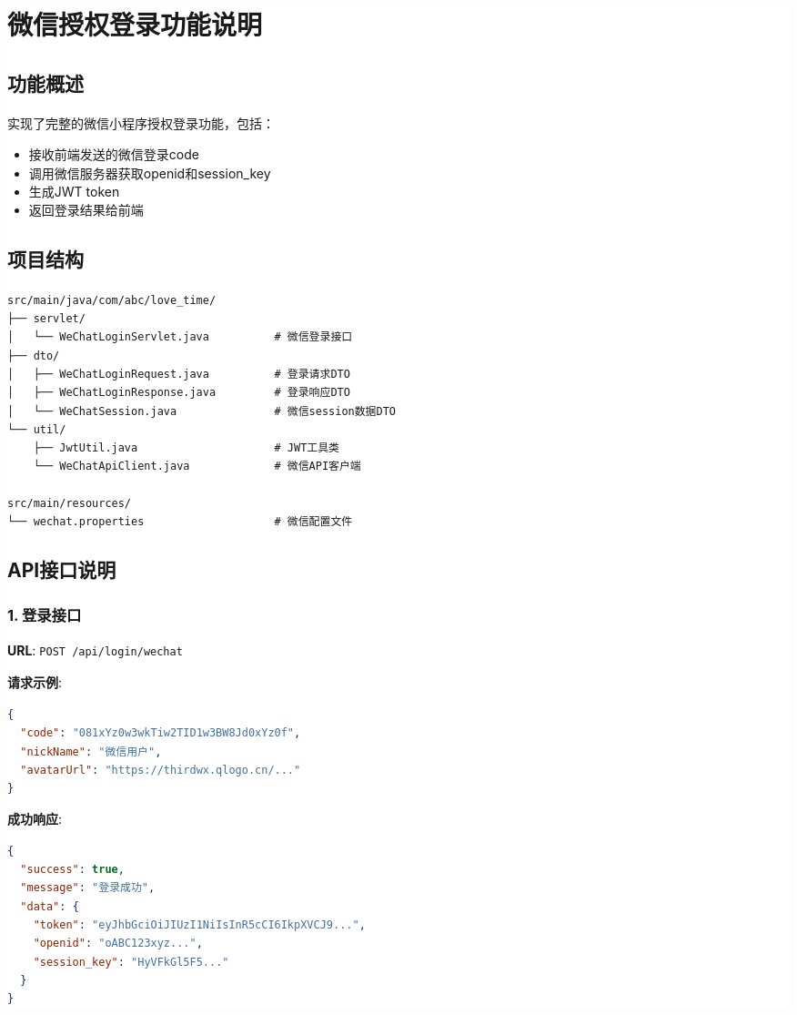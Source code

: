 # 微信授权登录功能说明

## 功能概述
实现了完整的微信小程序授权登录功能，包括：
- 接收前端发送的微信登录code
- 调用微信服务器获取openid和session_key
- 生成JWT token
- 返回登录结果给前端

## 项目结构

```
src/main/java/com/abc/love_time/
├── servlet/
│   └── WeChatLoginServlet.java          # 微信登录接口
├── dto/
│   ├── WeChatLoginRequest.java          # 登录请求DTO
│   ├── WeChatLoginResponse.java         # 登录响应DTO
│   └── WeChatSession.java               # 微信session数据DTO
└── util/
    ├── JwtUtil.java                     # JWT工具类
    └── WeChatApiClient.java             # 微信API客户端

src/main/resources/
└── wechat.properties                    # 微信配置文件
```

## API接口说明

### 1. 登录接口
**URL**: `POST /api/login/wechat`

**请求示例**:
```json
{
  "code": "081xYz0w3wkTiw2TID1w3BW8Jd0xYz0f",
  "nickName": "微信用户",
  "avatarUrl": "https://thirdwx.qlogo.cn/..."
}
```

**成功响应**:
```json
{
  "success": true,
  "message": "登录成功",
  "data": {
    "token": "eyJhbGciOiJIUzI1NiIsInR5cCI6IkpXVCJ9...",
    "openid": "oABC123xyz...",
    "session_key": "HyVFkGl5F5..."
  }
}
```

